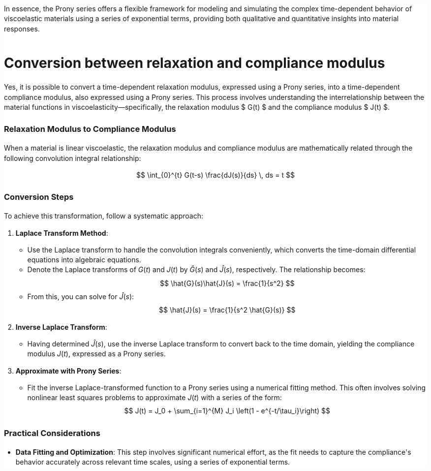 In essence, the Prony series offers a flexible framework for modeling and simulating the complex time-dependent behavior of viscoelastic materials using a series of exponential terms, providing both qualitative and quantitative insights into material responses.

# Conversion between relaxation and compliance modulus

Yes, it is possible to convert a time-dependent relaxation modulus, expressed using a Prony series, into a time-dependent compliance modulus, also expressed using a Prony series. This process involves understanding the interrelationship between the material functions in viscoelasticity—specifically, the relaxation modulus $ G(t) $ and the compliance modulus $ J(t) $.

### Relaxation Modulus to Compliance Modulus

When a material is linear viscoelastic, the relaxation modulus and compliance modulus are mathematically related through the following convolution integral relationship:

$$
\int_{0}^{t} G(t-s) \frac{dJ(s)}{ds} \, ds = t
$$

### Conversion Steps

To achieve this transformation, follow a systematic approach:

1. **Laplace Transform Method**:
   - Use the Laplace transform to handle the convolution integrals conveniently, which converts the time-domain differential equations into algebraic equations.
   - Denote the Laplace transforms of $G(t)$ and $J(t)$ by $\hat{G}(s)$ and $\hat{J}(s)$, respectively. The relationship becomes:
     $$
     \hat{G}(s)\hat{J}(s) = \frac{1}{s^2}
     $$
   - From this, you can solve for $\hat{J}(s)$:
     $$
     \hat{J}(s) = \frac{1}{s^2 \hat{G}(s)}
     $$

1. **Inverse Laplace Transform**:
   - Having determined $\hat{J}(s)$, use the inverse Laplace transform to convert back to the time domain, yielding the compliance modulus $J(t)$, expressed as a Prony series.

2. **Approximate with Prony Series**:
   - Fit the inverse Laplace-transformed function to a Prony series using a numerical fitting method. This often involves solving nonlinear least squares problems to approximate $J(t)$ with a series of the form:
     $$
     J(t) = J_0 + \sum_{i=1}^{M} J_i \left(1 - e^{-t/\tau_i}\right)
     $$

### Practical Considerations

- **Data Fitting and Optimization**: This step involves significant numerical effort, as the fit needs to capture the compliance's behavior accurately across relevant time scales, using a series of exponential terms.
  